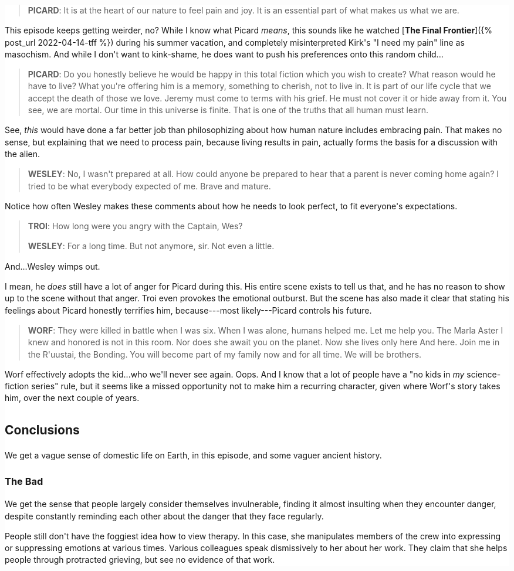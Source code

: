  > **PICARD**: It is at the heart of our nature to feel pain and joy. It is an essential part of what makes us what we are.

This episode keeps getting weirder, no?  While I know what Picard *means*, this sounds like he watched [**The Final Frontier**]({% post_url 2022-04-14-tff %}) during his summer vacation, and completely misinterpreted Kirk's "I need my pain" line as masochism.  And while I don't want to kink-shame, he does want to push his preferences onto this random child...

 > **PICARD**: Do you honestly believe he would be happy in this total fiction which you wish to create? What reason would he have to live? What you're offering him is a memory, something to cherish, not to live in. It is part of our life cycle that we accept the death of those we love. Jeremy must come to terms with his grief. He must not cover it or hide away from it. You see, we are mortal. Our time in this universe is finite. That is one of the truths that all human must learn.

See, *this* would have done a far better job than philosophizing about how human nature includes embracing pain.  That makes no sense, but explaining that we need to process pain, because living results in pain, actually forms the basis for a discussion with the alien.

 > **WESLEY**: No, I wasn't prepared at all. How could anyone be prepared to hear that a parent is never coming home again? I tried to be what everybody expected of me. Brave and mature.

Notice how often Wesley makes these comments about how he needs to look perfect, to fit everyone's expectations.

 > **TROI**: How long were you angry with the Captain, Wes?
 >
 > **WESLEY**: For a long time. But not anymore, sir. Not even a little.

And...Wesley wimps out.

I mean, he *does* still have a lot of anger for Picard during this.  His entire scene exists to tell us that, and he has no reason to show up to the scene without that anger.  Troi even provokes the emotional outburst.  But the scene has also made it clear that stating his feelings about Picard honestly terrifies him, because---most likely---Picard controls his future.

 > **WORF**: They were killed in battle when I was six. When I was alone, humans helped me. Let me help you. The Marla Aster I knew and honored is not in this room. Nor does she await you on the planet. Now she lives only here And here. Join me in the R'uustai, the Bonding. You will become part of my family now and for all time. We will be brothers.

Worf effectively adopts the kid...who we'll never see again.  Oops.  And I know that a lot of people have a "no kids in *my* science-fiction series" rule, but it seems like a missed opportunity not to make him a recurring character, given where Worf's story takes him, over the next couple of years.

## Conclusions

We get a vague sense of domestic life on Earth, in this episode, and some vaguer ancient history.

### The Bad

We get the sense that people largely consider themselves invulnerable, finding it almost insulting when they encounter danger, despite constantly reminding each other about the danger that they face regularly.

People still don't have the foggiest idea how to view therapy.  In this case, she manipulates members of the crew into expressing or suppressing emotions at various times.  Various colleagues speak dismissively to her about her work.  They claim that she helps people through protracted grieving, but see no evidence of that work.
